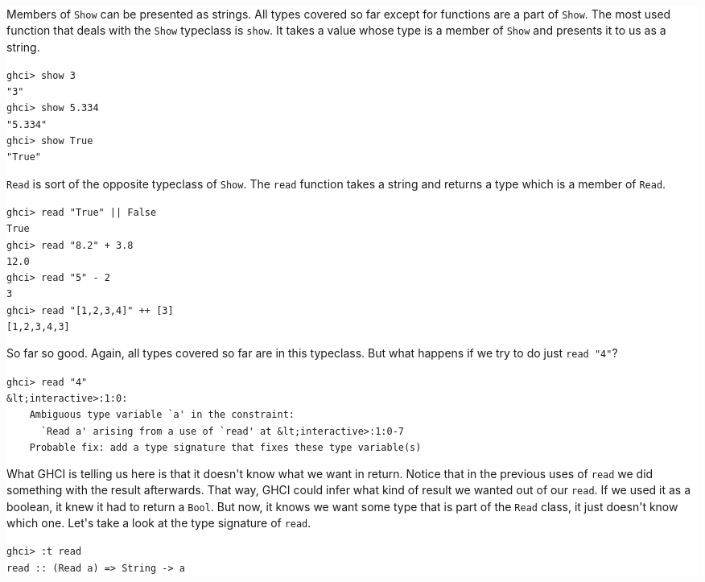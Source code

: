 
Members of `Show` can be presented as strings.
All types covered so far except for functions are a part of `Show`.
The most used function that deals with the `Show` typeclass is `show`.
It takes a value whose type is a member of `Show` and presents it to us as a string.


    ghci> show 3
    "3"
    ghci> show 5.334
    "5.334"
    ghci> show True
    "True"


`Read` is sort of the opposite typeclass of `Show`.
The `read` function takes a string and returns a type which is a member of `Read`.


    ghci> read "True" || False
    True
    ghci> read "8.2" + 3.8
    12.0
    ghci> read "5" - 2
    3
    ghci> read "[1,2,3,4]" ++ [3]
    [1,2,3,4,3]


So far so good.
Again,
all types covered so far are in this typeclass.
But what happens if we try to do just `read "4"`?


    ghci> read "4"
    &lt;interactive>:1:0:
        Ambiguous type variable `a' in the constraint:
          `Read a' arising from a use of `read' at &lt;interactive>:1:0-7
        Probable fix: add a type signature that fixes these type variable(s)


What GHCI is telling us here is that it doesn't know what we want in return.
Notice that in the previous uses of `read` we did something with the result afterwards.
That way,
GHCI could infer what kind of result we wanted out of our `read`.
If we used it as a boolean,
it knew it had to return a `Bool`.
But now,
it knows we want some type that is part of the `Read` class,
it just doesn't know which one.
Let's take a look at the type signature of `read`.


    ghci> :t read
    read :: (Read a) => String -> a


